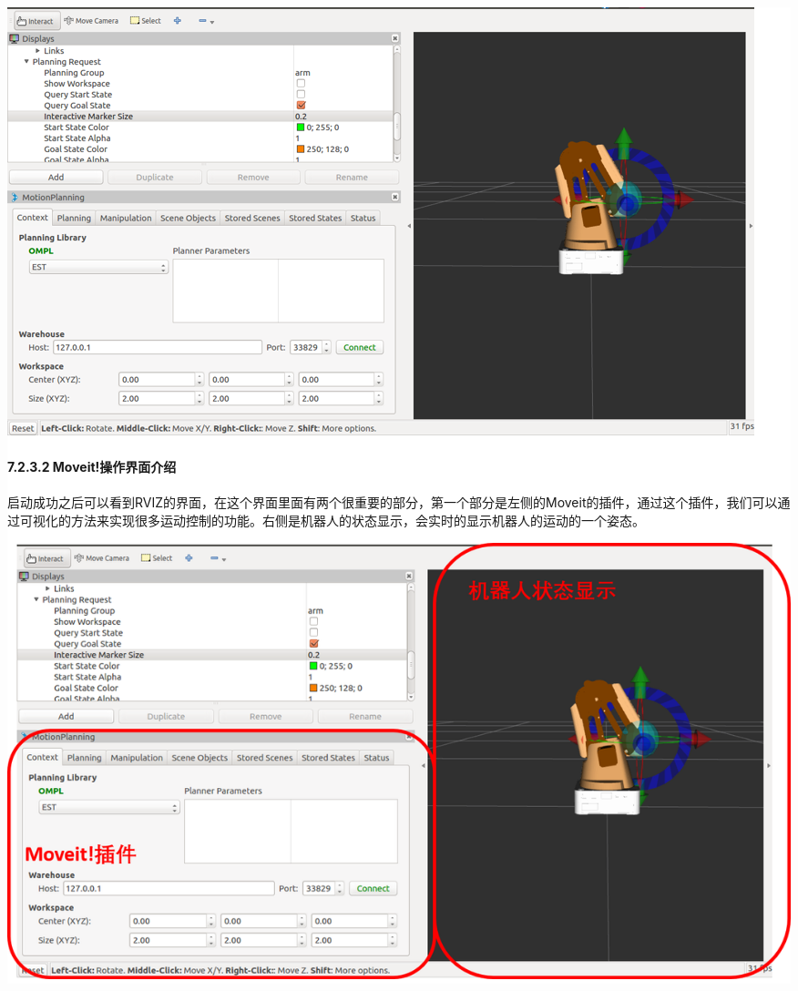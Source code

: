 ![图片2](src/image/Figure_16.1.2.png)

#### 7.2.3.2 Moveit!操作界面介绍

启动成功之后可以看到RVIZ的界面，在这个界面里面有两个很重要的部分，第一个部分是左侧的Moveit的插件，通过这个插件，我们可以通过可视化的方法来实现很多运动控制的功能。右侧是机器人的状态显示，会实时的显示机器人的运动的一个姿态。

![图片28](src/image/Figure_16.3.1.png)

